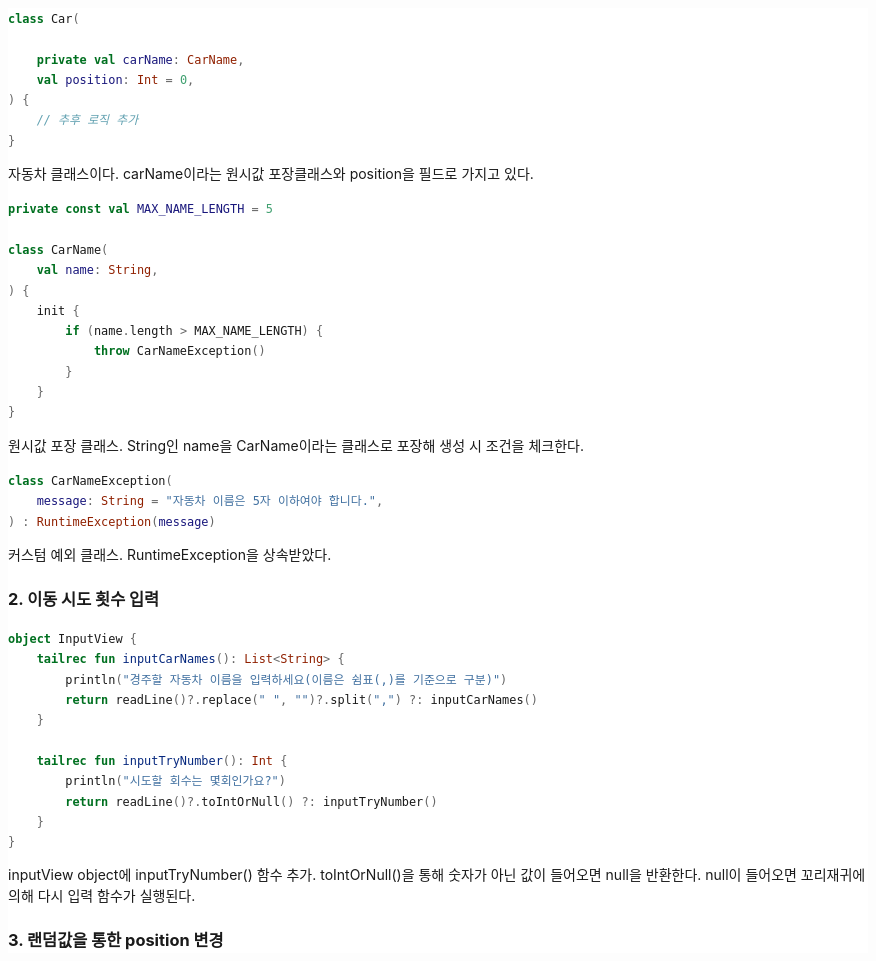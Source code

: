 ```kotlin
class Car(
    
    private val carName: CarName,
    val position: Int = 0,
) {
    // 추후 로직 추가
}
```

자동차 클래스이다. carName이라는 원시값 포장클래스와 position을 필드로 가지고 있다.

```kotlin
private const val MAX_NAME_LENGTH = 5

class CarName(
    val name: String,
) {
    init {
        if (name.length > MAX_NAME_LENGTH) {
            throw CarNameException()
        }
    }
}
```

원시값 포장 클래스. String인 name을 CarName이라는 클래스로 포장해 생성 시 조건을 체크한다.

```kotlin
class CarNameException(
    message: String = "자동차 이름은 5자 이하여야 합니다.",
) : RuntimeException(message)
```

커스텀 예외 클래스. RuntimeException을 상속받았다.

### 2. 이동 시도 횟수 입력

```kotlin
object InputView {
    tailrec fun inputCarNames(): List<String> {
        println("경주할 자동차 이름을 입력하세요(이름은 쉼표(,)를 기준으로 구분)")
        return readLine()?.replace(" ", "")?.split(",") ?: inputCarNames()
    }

    tailrec fun inputTryNumber(): Int {
        println("시도할 회수는 몇회인가요?")
        return readLine()?.toIntOrNull() ?: inputTryNumber()
    }
}
```

inputView object에 inputTryNumber() 함수 추가. toIntOrNull()을 통해 숫자가 아닌 값이 들어오면 null을 반환한다. null이 들어오면 꼬리재귀에 의해 다시 입력 함수가 실행된다.

### 3. 랜덤값을 통한 position 변경
